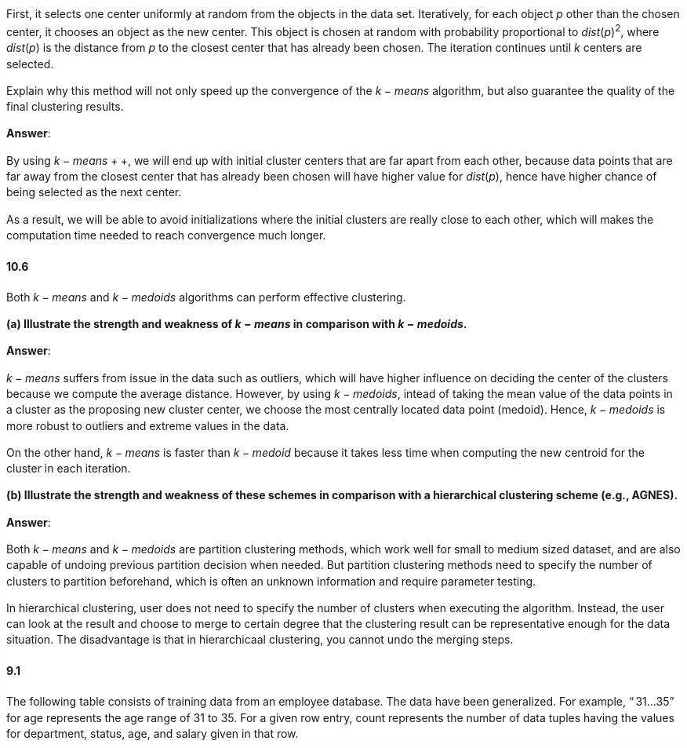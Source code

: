 First, it selects one center uniformly at random from the objects in the data set. Iteratively, for each object $p$ other than the chosen center, it chooses an object as the new center. This object is chosen at random with probability proportional to $dist(p)^2$, where $dist(p)$ is the distance from $p$ to the closest center that has already been chosen. The iteration continues until $k$ centers are selected.

Explain why this method will not only speed up the convergence of the $k-means$ algorithm, but also guarantee the quality of the final clustering results.

**Answer**:

By using $k-means++$, we will end up with initial cluster centers that are far apart from each other, because data points that are far away from the closest center that has already been chosen will have higher value for $dist(p)$, hence have higher chance of being selected as the next center.

As a result, we will be able to avoid initializations where the initial clusters are really close to each other, which will makes the computation time needed to reach convergence much longer.


#### 10.6

Both $k-means$ and $k-medoids$ algorithms can perform effective clustering.

**(a) Illustrate the strength and weakness of $k-means$ in comparison with $k-medoids$.**

**Answer**:

$k-means$ suffers from issue in the data such as outliers, which will have higher influence on deciding the center of the clusters because we compute the average distance. However, by using $k-medoids$, intead of taking the mean value of the data points in a cluster as the proposing new cluster center, we choose the most centrally located data point (medoid). Hence, $k-medoids$ is more robust to outliers and extreme values in the data.

On the other hand, $k-means$ is faster than $k-medoid$ because it takes less time when computing the new centroid for the cluster in each iteration.

**(b) Illustrate the strength and weakness of these schemes in comparison with a hierarchical clustering scheme (e.g., AGNES).**

**Answer**:

Both $k-means$ and $k-medoids$ are partition clustering methods, which work well for small to medium sized dataset, and are also capable of undoing previous partition decision when needed. But partition clustering methods need to specify the number of clusters to partition beforehand, which is often an unknown information and require parameter testing.

In hierarchical clustering, user does not need to specify the number of clusters when executing the algorithm. Instead, the user can look at the result and choose to merge to certain degree that the clustering result can be representative enough for the data situation. The disadvantage is that in hierarchicaal clustering, you cannot undo the merging steps.

#### 9.1

The following table consists of training data from an employee database. The data have been generalized. For example, $“31 ... 35”$ for age represents the age range of $31$ to $35$. For a given row entry, count represents the number of data tuples having the values for department, status, age, and salary given in that row.
